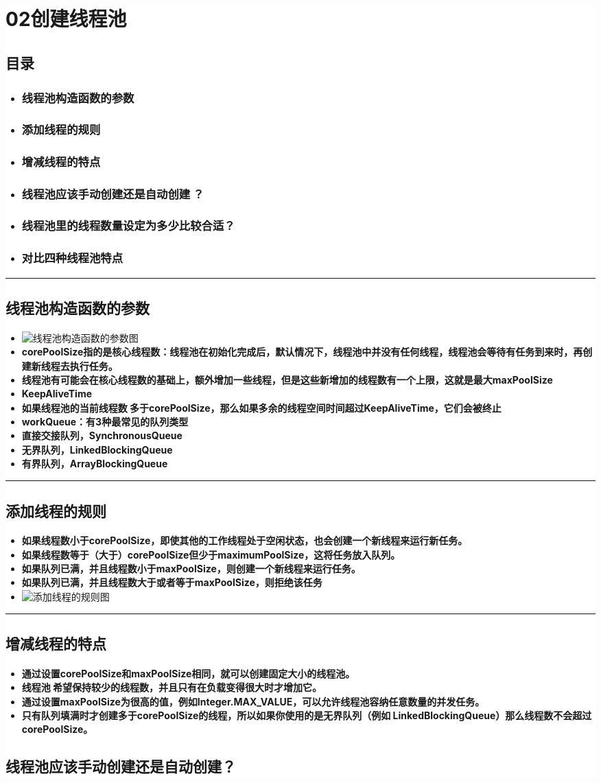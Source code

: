 # 02创建线程池

## **目录**

- ### **线程池构造函数的参数**

- ### **添加线程的规则**

- ### **增减线程的特点**

- ### **线程池应该手动创建还是自动创建 ？**

- ### 线程池里的线程数量设定为多少比较合适？

- ### **对比四种线程池特点**

------

## **线程池构造函数的参数**

-  ![线程池构造函数的参数图](https://raw.github.com/LGSKOKO/Concurrent_Java/master/05线程池/img/线程池构造函数的参数.png)
-  **corePoolSize指的是核心线程数：线程池在初始化完成后，默认情况下，线程池中并没有任何线程，线程池会等待有任务到来时，再创建新线程去执行任务。**
-  **线程池有可能会在核心线程数的基础上，额外增加一些线程，但是这些新增加的线程数有一个上限，这就是最大maxPoolSize**
-  **KeepAliveTime**
-  **如果线程池的当前线程数 多于corePoolSize，那么如果多余的线程空间时间超过KeepAliveTime，它们会被终止**
-  **workQueue：有3种最常见的队列类型**
-  **直接交接队列，SynchronousQueue**
-  **无界队列，LinkedBlockingQueue**
-  **有界队列，ArrayBlockingQueue**

****

## **添加线程的规则**

- **如果线程数小于corePoolSize，即使其他的工作线程处于空闲状态，也会创建一个新线程来运行新任务。**
- **如果线程数等于（大于）corePoolSize但少于maximumPoolSize，这将任务放入队列。**
- **如果队列已满，并且线程数小于maxPoolSize，则创建一个新线程来运行任务。**
- **如果队列已满，并且线程数大于或者等于maxPoolSize，则拒绝该任务**
- ![添加线程的规则图](https://raw.github.com/LGSKOKO/Concurrent_Java/master/05线程池/img/添加线程的规则.png)

------

## **增减线程的特点**

- **通过设置corePoolSize和maxPoolSize相同，就可以创建固定大小的线程池。**
- **线程池 希望保持较少的线程数，并且只有在负载变得很大时才增加它。**
- **通过设置maxPoolSize为很高的值，例如Integer.MAX_VALUE，可以允许线程池容纳任意数量的并发任务。**
- **只有队列填满时才创建多于corePoolSize的线程，所以如果你使用的是无界队列（例如 LinkedBlockingQueue）那么线程数不会超过corePoolSize。**

## **线程池应该手动创建还是自动创建？**

